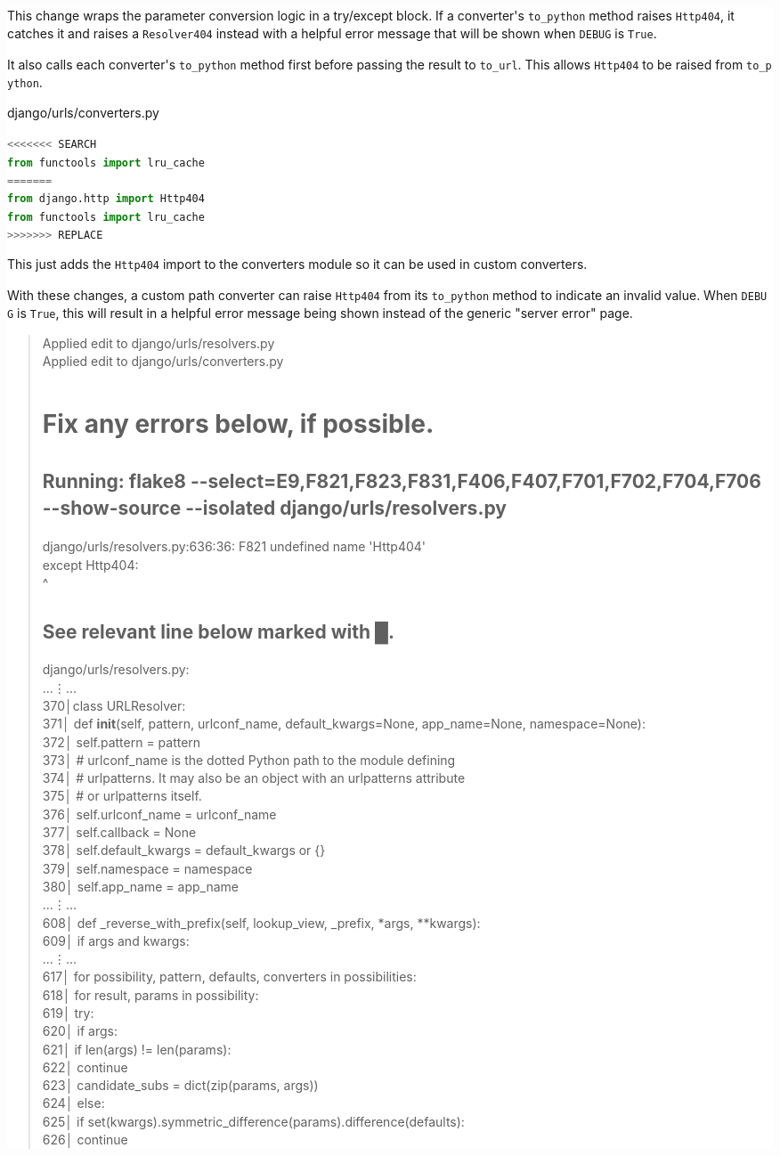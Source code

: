 This change wraps the parameter conversion logic in a try/except block. If a converter's `to_python` method raises `Http404`, it catches it and raises a `Resolver404` instead with a helpful error message that will be shown when `DEBUG` is `True`.

It also calls each converter's `to_python` method first before passing the result to `to_url`. This allows `Http404` to be raised from `to_python`.

django/urls/converters.py
```python
<<<<<<< SEARCH
from functools import lru_cache
=======
from django.http import Http404
from functools import lru_cache
>>>>>>> REPLACE
```

This just adds the `Http404` import to the converters module so it can be used in custom converters.

With these changes, a custom path converter can raise `Http404` from its `to_python` method to indicate an invalid value. When `DEBUG` is `True`, this will result in a helpful error message being shown instead of the generic "server error" page.

> Applied edit to django/urls/resolvers.py  
> Applied edit to django/urls/converters.py  
>  
> # Fix any errors below, if possible.  
>  
> ## Running: flake8 --select=E9,F821,F823,F831,F406,F407,F701,F702,F704,F706 --show-source --isolated django/urls/resolvers.py  
>  
> django/urls/resolvers.py:636:36: F821 undefined name 'Http404'  
> except Http404:  
> ^  
>  
> ## See relevant line below marked with █.  
>  
> django/urls/resolvers.py:  
> ...⋮...  
> 370│class URLResolver:  
> 371│    def __init__(self, pattern, urlconf_name, default_kwargs=None, app_name=None, namespace=None):  
> 372│        self.pattern = pattern  
> 373│        # urlconf_name is the dotted Python path to the module defining  
> 374│        # urlpatterns. It may also be an object with an urlpatterns attribute  
> 375│        # or urlpatterns itself.  
> 376│        self.urlconf_name = urlconf_name  
> 377│        self.callback = None  
> 378│        self.default_kwargs = default_kwargs or {}  
> 379│        self.namespace = namespace  
> 380│        self.app_name = app_name  
> ...⋮...  
> 608│    def _reverse_with_prefix(self, lookup_view, _prefix, *args, **kwargs):  
> 609│        if args and kwargs:  
> ...⋮...  
> 617│        for possibility, pattern, defaults, converters in possibilities:  
> 618│            for result, params in possibility:  
> 619│                try:  
> 620│                    if args:  
> 621│                        if len(args) != len(params):  
> 622│                            continue  
> 623│                        candidate_subs = dict(zip(params, args))  
> 624│                    else:  
> 625│                        if set(kwargs).symmetric_difference(params).difference(defaults):  
> 626│                            continue  